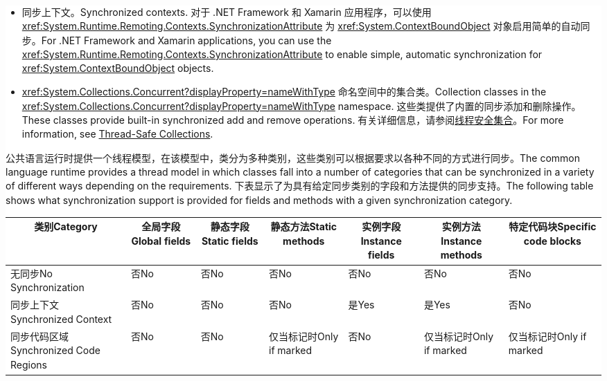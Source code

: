 - <span data-ttu-id="ab1a5-114">同步上下文。</span><span class="sxs-lookup"><span data-stu-id="ab1a5-114">Synchronized contexts.</span></span> <span data-ttu-id="ab1a5-115">对于 .NET Framework 和 Xamarin 应用程序，可以使用 <xref:System.Runtime.Remoting.Contexts.SynchronizationAttribute> 为 <xref:System.ContextBoundObject> 对象启用简单的自动同步。</span><span class="sxs-lookup"><span data-stu-id="ab1a5-115">For .NET Framework and Xamarin applications, you can use the <xref:System.Runtime.Remoting.Contexts.SynchronizationAttribute> to enable simple, automatic synchronization for <xref:System.ContextBoundObject> objects.</span></span>  
  
- <span data-ttu-id="ab1a5-116"><xref:System.Collections.Concurrent?displayProperty=nameWithType> 命名空间中的集合类。</span><span class="sxs-lookup"><span data-stu-id="ab1a5-116">Collection classes in the <xref:System.Collections.Concurrent?displayProperty=nameWithType> namespace.</span></span> <span data-ttu-id="ab1a5-117">这些类提供了内置的同步添加和删除操作。</span><span class="sxs-lookup"><span data-stu-id="ab1a5-117">These classes provide built-in synchronized add and remove operations.</span></span> <span data-ttu-id="ab1a5-118">有关详细信息，请参阅[线程安全集合](../collections/thread-safe/index.md)。</span><span class="sxs-lookup"><span data-stu-id="ab1a5-118">For more information, see [Thread-Safe Collections](../collections/thread-safe/index.md).</span></span>  
  
 <span data-ttu-id="ab1a5-119">公共语言运行时提供一个线程模型，在该模型中，类分为多种类别，这些类别可以根据要求以各种不同的方式进行同步。</span><span class="sxs-lookup"><span data-stu-id="ab1a5-119">The common language runtime provides a thread model in which classes fall into a number of categories that can be synchronized in a variety of different ways depending on the requirements.</span></span> <span data-ttu-id="ab1a5-120">下表显示了为具有给定同步类别的字段和方法提供的同步支持。</span><span class="sxs-lookup"><span data-stu-id="ab1a5-120">The following table shows what synchronization support is provided for fields and methods with a given synchronization category.</span></span>  
  
|<span data-ttu-id="ab1a5-121">类别</span><span class="sxs-lookup"><span data-stu-id="ab1a5-121">Category</span></span>|<span data-ttu-id="ab1a5-122">全局字段</span><span class="sxs-lookup"><span data-stu-id="ab1a5-122">Global fields</span></span>|<span data-ttu-id="ab1a5-123">静态字段</span><span class="sxs-lookup"><span data-stu-id="ab1a5-123">Static fields</span></span>|<span data-ttu-id="ab1a5-124">静态方法</span><span class="sxs-lookup"><span data-stu-id="ab1a5-124">Static methods</span></span>|<span data-ttu-id="ab1a5-125">实例字段</span><span class="sxs-lookup"><span data-stu-id="ab1a5-125">Instance fields</span></span>|<span data-ttu-id="ab1a5-126">实例方法</span><span class="sxs-lookup"><span data-stu-id="ab1a5-126">Instance methods</span></span>|<span data-ttu-id="ab1a5-127">特定代码块</span><span class="sxs-lookup"><span data-stu-id="ab1a5-127">Specific code blocks</span></span>|  
|--------------|-------------------|-------------------|--------------------|---------------------|----------------------|--------------------------|  
|<span data-ttu-id="ab1a5-128">无同步</span><span class="sxs-lookup"><span data-stu-id="ab1a5-128">No Synchronization</span></span>|<span data-ttu-id="ab1a5-129">否</span><span class="sxs-lookup"><span data-stu-id="ab1a5-129">No</span></span>|<span data-ttu-id="ab1a5-130">否</span><span class="sxs-lookup"><span data-stu-id="ab1a5-130">No</span></span>|<span data-ttu-id="ab1a5-131">否</span><span class="sxs-lookup"><span data-stu-id="ab1a5-131">No</span></span>|<span data-ttu-id="ab1a5-132">否</span><span class="sxs-lookup"><span data-stu-id="ab1a5-132">No</span></span>|<span data-ttu-id="ab1a5-133">否</span><span class="sxs-lookup"><span data-stu-id="ab1a5-133">No</span></span>|<span data-ttu-id="ab1a5-134">否</span><span class="sxs-lookup"><span data-stu-id="ab1a5-134">No</span></span>|  
|<span data-ttu-id="ab1a5-135">同步上下文</span><span class="sxs-lookup"><span data-stu-id="ab1a5-135">Synchronized Context</span></span>|<span data-ttu-id="ab1a5-136">否</span><span class="sxs-lookup"><span data-stu-id="ab1a5-136">No</span></span>|<span data-ttu-id="ab1a5-137">否</span><span class="sxs-lookup"><span data-stu-id="ab1a5-137">No</span></span>|<span data-ttu-id="ab1a5-138">否</span><span class="sxs-lookup"><span data-stu-id="ab1a5-138">No</span></span>|<span data-ttu-id="ab1a5-139">是</span><span class="sxs-lookup"><span data-stu-id="ab1a5-139">Yes</span></span>|<span data-ttu-id="ab1a5-140">是</span><span class="sxs-lookup"><span data-stu-id="ab1a5-140">Yes</span></span>|<span data-ttu-id="ab1a5-141">否</span><span class="sxs-lookup"><span data-stu-id="ab1a5-141">No</span></span>|  
|<span data-ttu-id="ab1a5-142">同步代码区域</span><span class="sxs-lookup"><span data-stu-id="ab1a5-142">Synchronized Code Regions</span></span>|<span data-ttu-id="ab1a5-143">否</span><span class="sxs-lookup"><span data-stu-id="ab1a5-143">No</span></span>|<span data-ttu-id="ab1a5-144">否</span><span class="sxs-lookup"><span data-stu-id="ab1a5-144">No</span></span>|<span data-ttu-id="ab1a5-145">仅当标记时</span><span class="sxs-lookup"><span data-stu-id="ab1a5-145">Only if marked</span></span>|<span data-ttu-id="ab1a5-146">否</span><span class="sxs-lookup"><span data-stu-id="ab1a5-146">No</span></span>|<span data-ttu-id="ab1a5-147">仅当标记时</span><span class="sxs-lookup"><span data-stu-id="ab1a5-147">Only if marked</span></span>|<span data-ttu-id="ab1a5-148">仅当标记时</span><span class="sxs-lookup"><span data-stu-id="ab1a5-148">Only if marked</span></span>|  